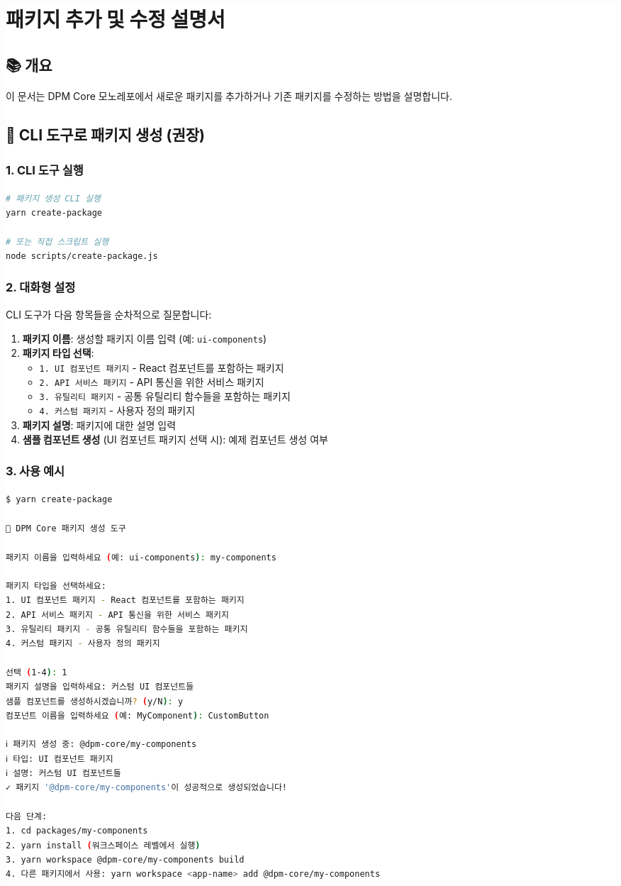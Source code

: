 # 패키지 추가 및 수정 설명서

## 📚 개요

이 문서는 DPM Core 모노레포에서 새로운 패키지를 추가하거나 기존 패키지를 수정하는 방법을 설명합니다.

## 🚀 CLI 도구로 패키지 생성 (권장)

### 1. CLI 도구 실행

```bash
# 패키지 생성 CLI 실행
yarn create-package

# 또는 직접 스크립트 실행
node scripts/create-package.js
```

### 2. 대화형 설정

CLI 도구가 다음 항목들을 순차적으로 질문합니다:

1. **패키지 이름**: 생성할 패키지 이름 입력 (예: `ui-components`)
2. **패키지 타입 선택**:
   - `1. UI 컴포넌트 패키지` - React 컴포넌트를 포함하는 패키지
   - `2. API 서비스 패키지` - API 통신을 위한 서비스 패키지
   - `3. 유틸리티 패키지` - 공통 유틸리티 함수들을 포함하는 패키지
   - `4. 커스텀 패키지` - 사용자 정의 패키지
3. **패키지 설명**: 패키지에 대한 설명 입력
4. **샘플 컴포넌트 생성** (UI 컴포넌트 패키지 선택 시): 예제 컴포넌트 생성 여부

### 3. 사용 예시

```bash
$ yarn create-package

🚀 DPM Core 패키지 생성 도구

패키지 이름을 입력하세요 (예: ui-components): my-components

패키지 타입을 선택하세요:
1. UI 컴포넌트 패키지 - React 컴포넌트를 포함하는 패키지
2. API 서비스 패키지 - API 통신을 위한 서비스 패키지
3. 유틸리티 패키지 - 공통 유틸리티 함수들을 포함하는 패키지
4. 커스텀 패키지 - 사용자 정의 패키지

선택 (1-4): 1
패키지 설명을 입력하세요: 커스텀 UI 컴포넌트들
샘플 컴포넌트를 생성하시겠습니까? (y/N): y
컴포넌트 이름을 입력하세요 (예: MyComponent): CustomButton

ℹ 패키지 생성 중: @dpm-core/my-components
ℹ 타입: UI 컴포넌트 패키지
ℹ 설명: 커스텀 UI 컴포넌트들
✓ 패키지 '@dpm-core/my-components'이 성공적으로 생성되었습니다!

다음 단계:
1. cd packages/my-components
2. yarn install (워크스페이스 레벨에서 실행)
3. yarn workspace @dpm-core/my-components build
4. 다른 패키지에서 사용: yarn workspace <app-name> add @dpm-core/my-components
```

